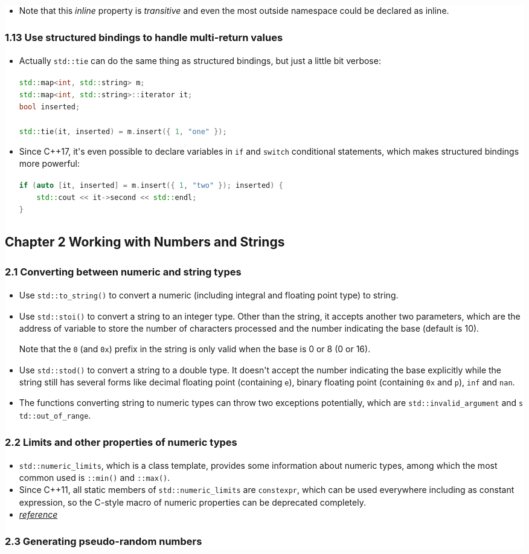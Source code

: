 + Note that this *inline* property is *transitive* and even the most outside namespace could be declared as inline.

### 1.13  Use structured bindings to handle multi-return values

+ Actually `std::tie` can do the same thing as structured bindings, but just a little bit verbose:

  ```c++
  std::map<int, std::string> m; 
  std::map<int, std::string>::iterator it; 
  bool inserted; 
  
  std::tie(it, inserted) = m.insert({ 1, "one" }); 
  ```

+ Since C++17, it's even possible to declare variables in `if` and `switch` conditional statements, which makes structured bindings more powerful:

  ```c++
  if (auto [it, inserted] = m.insert({ 1, "two" }); inserted) { 
      std::cout << it->second << std::endl; 
  }
  ```

## Chapter 2  Working with Numbers and Strings

### 2.1  Converting between numeric and string types

+ Use `std::to_string()` to convert a numeric (including integral and floating point type) to string.

+ Use `std::stoi()` to convert a string to an integer type. Other than the string, it accepts another two parameters, which are the address of variable to store the number of characters processed and the number indicating the base (default is 10).

  Note that the `0` (and `0x`) prefix in the string is only valid when the base is 0 or 8 (0 or 16).

+ Use `std::stod()` to convert a string to a double type. It doesn't accept the number indicating the base explicitly while the string still has several forms like decimal floating point (containing `e`), binary floating point (containing `0x` and `p`), `inf` and `nan`.

+ The functions converting string to numeric types can throw two exceptions potentially, which are `std::invalid_argument` and `std::out_of_range`.

### 2.2  Limits and other properties of numeric types

+ `std::numeric_limits`, which is a class template, provides some information about numeric types, among which the most common used is `::min()` and `::max()`.
+ Since C++11, all static members of `std::numeric_limits` are `constexpr`, which can be used everywhere including as constant expression, so the C-style macro of numeric properties can be deprecated completely.
+ *[reference](https://en.cppreference.com/w/cpp/types/numeric_limits)*

### 2.3  Generating pseudo-random numbers
